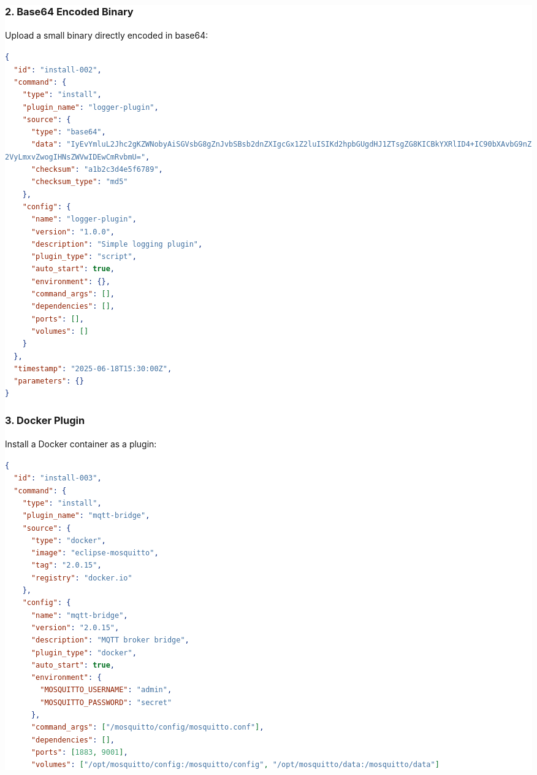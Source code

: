 ### 2. Base64 Encoded Binary

Upload a small binary directly encoded in base64:

```json
{
  "id": "install-002",
  "command": {
    "type": "install",
    "plugin_name": "logger-plugin",
    "source": {
      "type": "base64",
      "data": "IyEvYmluL2Jhc2gKZWNobyAiSGVsbG8gZnJvbSBsb2dnZXIgcGx1Z2luISIKd2hpbGUgdHJ1ZTsgZG8KICBkYXRlID4+IC90bXAvbG9nZ2VyLmxvZwogIHNsZWVwIDEwCmRvbmU=",
      "checksum": "a1b2c3d4e5f6789",
      "checksum_type": "md5"
    },
    "config": {
      "name": "logger-plugin",
      "version": "1.0.0",
      "description": "Simple logging plugin",
      "plugin_type": "script",
      "auto_start": true,
      "environment": {},
      "command_args": [],
      "dependencies": [],
      "ports": [],
      "volumes": []
    }
  },
  "timestamp": "2025-06-18T15:30:00Z",
  "parameters": {}
}
```

### 3. Docker Plugin

Install a Docker container as a plugin:

```json
{
  "id": "install-003",
  "command": {
    "type": "install",
    "plugin_name": "mqtt-bridge",
    "source": {
      "type": "docker",
      "image": "eclipse-mosquitto",
      "tag": "2.0.15",
      "registry": "docker.io"
    },
    "config": {
      "name": "mqtt-bridge",
      "version": "2.0.15",
      "description": "MQTT broker bridge",
      "plugin_type": "docker",
      "auto_start": true,
      "environment": {
        "MOSQUITTO_USERNAME": "admin",
        "MOSQUITTO_PASSWORD": "secret"
      },
      "command_args": ["/mosquitto/config/mosquitto.conf"],
      "dependencies": [],
      "ports": [1883, 9001],
      "volumes": ["/opt/mosquitto/config:/mosquitto/config", "/opt/mosquitto/data:/mosquitto/data"]
```
